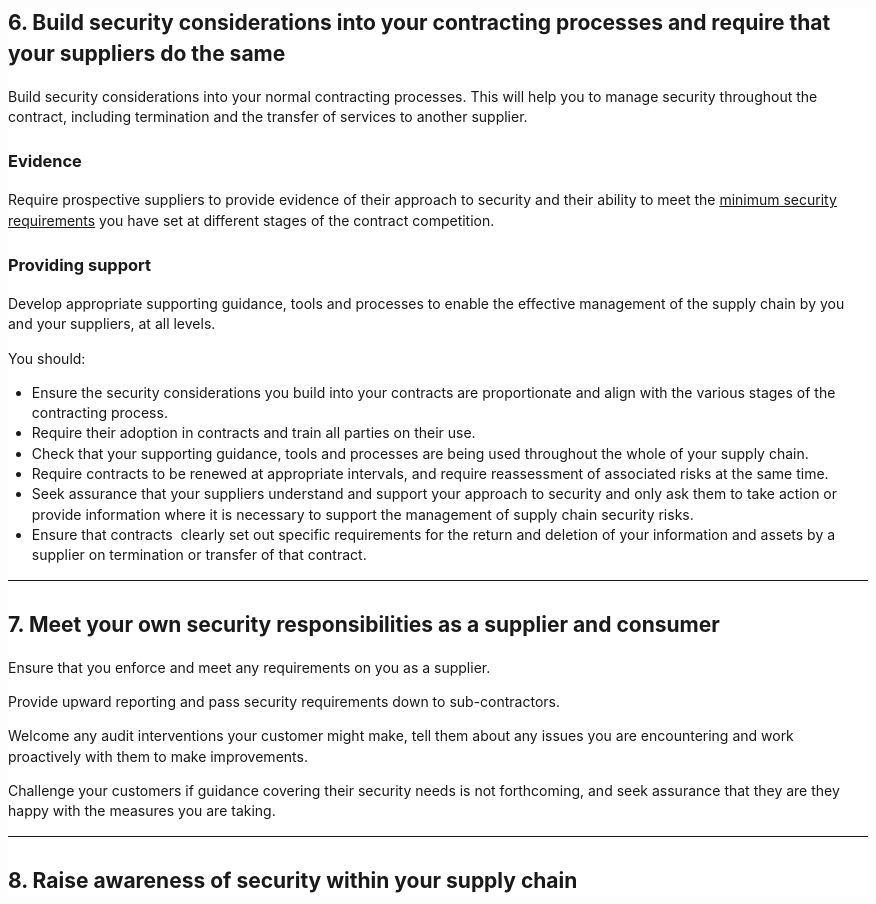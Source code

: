 
## 6\. Build security considerations into your contracting processes and require that your suppliers do the same

Build security considerations into your normal contracting processes. This will help you to manage security throughout the contract, including termination and the transfer of services to another supplier.

### **Evidence**

Require prospective suppliers to provide evidence of their approach to security and their ability to meet the [minimum security requirements](https://www.ncsc.gov.uk/collection/supply-chain-security?curPage=/collection/supply-chain-security/principles-supply-chain-security/ii-establish-control) you have set at different stages of the contract competition.

### **Providing support**

Develop appropriate supporting guidance, tools and processes to enable the effective management of the supply chain by you and your suppliers, at all levels.

You should:

-   Ensure the security considerations you build into your contracts are proportionate and align with the various stages of the contracting process.
-   Require their adoption in contracts and train all parties on their use.
-   Check that your supporting guidance, tools and processes are being used throughout the whole of your supply chain.
-   Require contracts to be renewed at appropriate intervals, and require reassessment of associated risks at the same time.
-   Seek assurance that your suppliers understand and support your approach to security and only ask them to take action or provide information where it is necessary to support the management of supply chain security risks.
-   Ensure that contracts  clearly set out specific requirements for the return and deletion of your information and assets by a supplier on termination or transfer of that contract.

---

## 7\. Meet your own security responsibilities as a supplier and consumer

Ensure that you enforce and meet any requirements on you as a supplier.

Provide upward reporting and pass security requirements down to sub-contractors. 

Welcome any audit interventions your customer might make, tell them about any issues you are encountering and work proactively with them to make improvements.

Challenge your customers if guidance covering their security needs is not forthcoming, and seek assurance that they are they happy with the measures you are taking.

---

## 8\. Raise awareness of security within your supply chain
